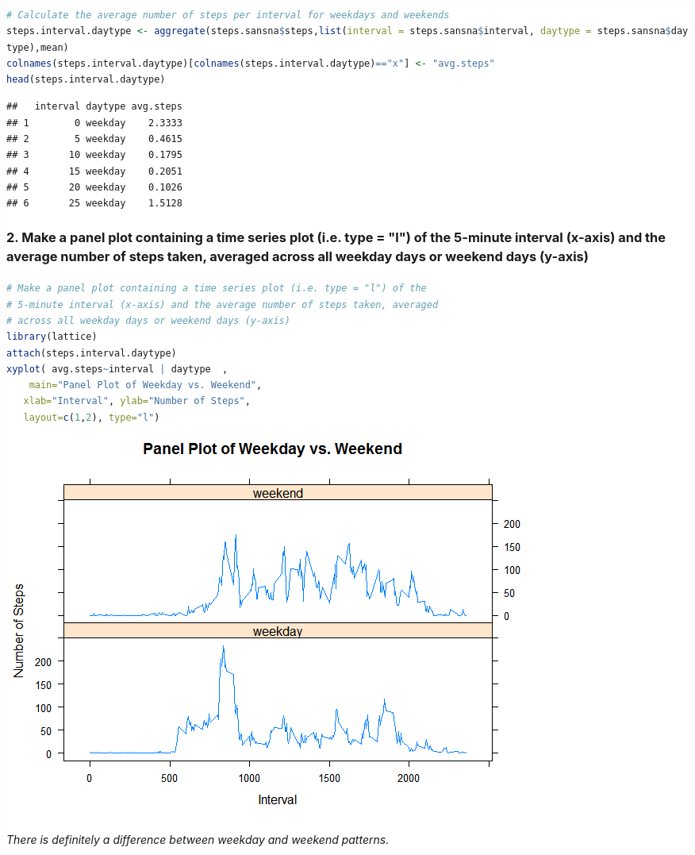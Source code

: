 
```r
# Calculate the average number of steps per interval for weekdays and weekends
steps.interval.daytype <- aggregate(steps.sansna$steps,list(interval = steps.sansna$interval, daytype = steps.sansna$daytype),mean)
colnames(steps.interval.daytype)[colnames(steps.interval.daytype)=="x"] <- "avg.steps"
head(steps.interval.daytype)
```

```
##   interval daytype avg.steps
## 1        0 weekday    2.3333
## 2        5 weekday    0.4615
## 3       10 weekday    0.1795
## 4       15 weekday    0.2051
## 5       20 weekday    0.1026
## 6       25 weekday    1.5128
```

### 2. Make a panel plot containing a time series plot (i.e. type = "l") of the 5-minute interval (x-axis) and the average number of steps taken, averaged across all weekday days or weekend days (y-axis)

```r
# Make a panel plot containing a time series plot (i.e. type = "l") of the
# 5-minute interval (x-axis) and the average number of steps taken, averaged
# across all weekday days or weekend days (y-axis)
library(lattice) 
attach(steps.interval.daytype)
xyplot( avg.steps~interval | daytype  , 
  	main="Panel Plot of Weekday vs. Weekend",
   xlab="Interval", ylab="Number of Steps",
   layout=c(1,2), type="l")
```

![](./PA1_template_files/figure-html/unnamed-chunk-18-1.png) 
 
*There is definitely a difference between weekday and weekend patterns.*
